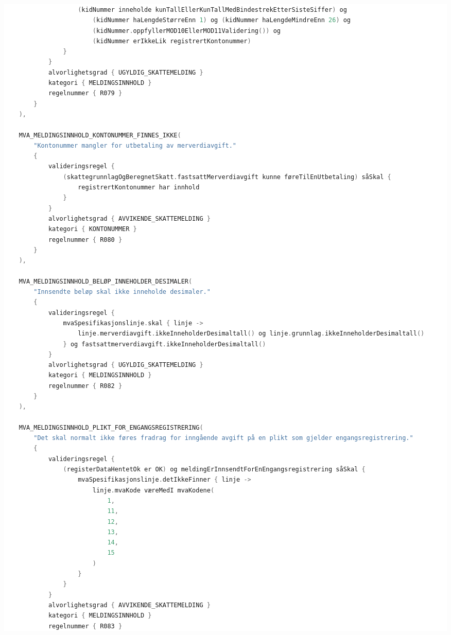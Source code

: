 ```kotlin
                    (kidNummer inneholde kunTallEllerKunTallMedBindestrekEtterSisteSiffer) og
                        (kidNummer haLengdeStørreEnn 1) og (kidNummer haLengdeMindreEnn 26) og
                        (kidNummer.oppfyllerMOD10EllerMOD11Validering()) og
                        (kidNummer erIkkeLik registrertKontonummer)
                }
            }
            alvorlighetsgrad { UGYLDIG_SKATTEMELDING }
            kategori { MELDINGSINNHOLD }
            regelnummer { R079 }
        }
    ),

    MVA_MELDINGSINNHOLD_KONTONUMMER_FINNES_IKKE(
        "Kontonummer mangler for utbetaling av merverdiavgift."
        {
            valideringsregel {
                (skattegrunnlagOgBeregnetSkatt.fastsattMerverdiavgift kunne føreTilEnUtbetaling) såSkal {
                    registrertKontonummer har innhold
                }
            }
            alvorlighetsgrad { AVVIKENDE_SKATTEMELDING }
            kategori { KONTONUMMER }
            regelnummer { R080 }
        }
    ),

    MVA_MELDINGSINNHOLD_BELØP_INNEHOLDER_DESIMALER(
        "Innsendte beløp skal ikke inneholde desimaler."
        {
            valideringsregel {
                mvaSpesifikasjonslinje.skal { linje ->
                    linje.merverdiavgift.ikkeInneholderDesimaltall() og linje.grunnlag.ikkeInneholderDesimaltall()
                } og fastsattmerverdiavgift.ikkeInneholderDesimaltall()
            }
            alvorlighetsgrad { UGYLDIG_SKATTEMELDING }
            kategori { MELDINGSINNHOLD }
            regelnummer { R082 }
        }
    ),

    MVA_MELDINGSINNHOLD_PLIKT_FOR_ENGANGSREGISTRERING(
        "Det skal normalt ikke føres fradrag for inngående avgift på en plikt som gjelder engangsregistrering."
        {
            valideringsregel {
                (registerDataHentetOk er OK) og meldingErInnsendtForEnEngangsregistrering såSkal {
                    mvaSpesifikasjonslinje.detIkkeFinner { linje ->
                        linje.mvaKode væreMedI mvaKodene(
                            1,
                            11,
                            12,
                            13,
                            14,
                            15
                        )
                    }
                }
            }
            alvorlighetsgrad { AVVIKENDE_SKATTEMELDING }
            kategori { MELDINGSINNHOLD }
            regelnummer { R083 }
```